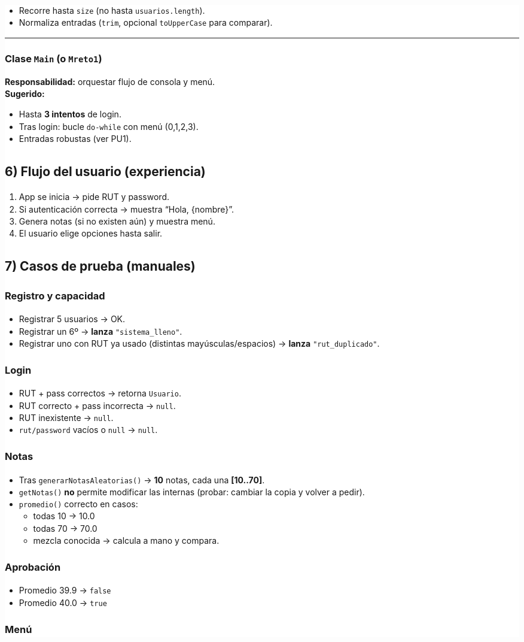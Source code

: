 - Recorre hasta `size` (no hasta `usuarios.length`).
- Normaliza entradas (`trim`, opcional `toUpperCase` para comparar).

---

### Clase `Main` (o `Mreto1`)

**Responsabilidad:** orquestar flujo de consola y menú.  
**Sugerido:**

- Hasta **3 intentos** de login.
- Tras login: bucle `do-while` con menú (0,1,2,3).
- Entradas robustas (ver PU1).

## 6) Flujo del usuario (experiencia)

1) App se inicia → pide RUT y password.
2) Si autenticación correcta → muestra “Hola, {nombre}”.
3) Genera notas (si no existen aún) y muestra menú.
4) El usuario elige opciones hasta salir.

## 7) Casos de prueba (manuales)

### Registro y capacidad

- Registrar 5 usuarios → OK.
- Registrar un 6º → **lanza** `"sistema_lleno"`.
- Registrar uno con RUT ya usado (distintas mayúsculas/espacios) → **lanza** `"rut_duplicado"`.

### Login

- RUT + pass correctos → retorna `Usuario`.
- RUT correcto + pass incorrecta → `null`.
- RUT inexistente → `null`.
- `rut/password` vacíos o `null` → `null`.

### Notas

- Tras `generarNotasAleatorias()` → **10** notas, cada una **[10..70]**.
- `getNotas()` **no** permite modificar las internas (probar: cambiar la copia y volver a pedir).
- `promedio()` correcto en casos:
  - todas 10 → 10.0
  - todas 70 → 70.0
  - mezcla conocida → calcula a mano y compara.

### Aprobación

- Promedio 39.9 → `false`
- Promedio 40.0 → `true`

### Menú
